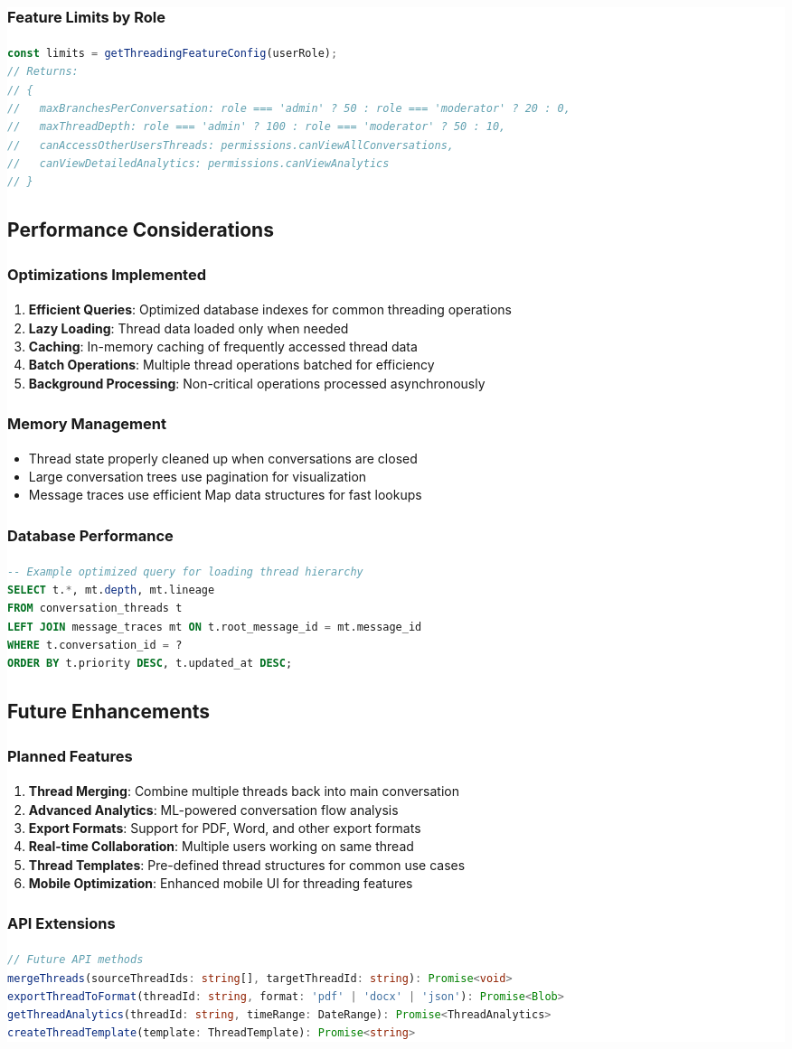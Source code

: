 ### Feature Limits by Role
```typescript
const limits = getThreadingFeatureConfig(userRole);
// Returns:
// {
//   maxBranchesPerConversation: role === 'admin' ? 50 : role === 'moderator' ? 20 : 0,
//   maxThreadDepth: role === 'admin' ? 100 : role === 'moderator' ? 50 : 10,
//   canAccessOtherUsersThreads: permissions.canViewAllConversations,
//   canViewDetailedAnalytics: permissions.canViewAnalytics
// }
```

## Performance Considerations

### Optimizations Implemented

1. **Efficient Queries**: Optimized database indexes for common threading operations
2. **Lazy Loading**: Thread data loaded only when needed
3. **Caching**: In-memory caching of frequently accessed thread data
4. **Batch Operations**: Multiple thread operations batched for efficiency
5. **Background Processing**: Non-critical operations processed asynchronously

### Memory Management
- Thread state properly cleaned up when conversations are closed
- Large conversation trees use pagination for visualization
- Message traces use efficient Map data structures for fast lookups

### Database Performance
```sql
-- Example optimized query for loading thread hierarchy
SELECT t.*, mt.depth, mt.lineage 
FROM conversation_threads t
LEFT JOIN message_traces mt ON t.root_message_id = mt.message_id
WHERE t.conversation_id = ? 
ORDER BY t.priority DESC, t.updated_at DESC;
```

## Future Enhancements

### Planned Features
1. **Thread Merging**: Combine multiple threads back into main conversation
2. **Advanced Analytics**: ML-powered conversation flow analysis
3. **Export Formats**: Support for PDF, Word, and other export formats
4. **Real-time Collaboration**: Multiple users working on same thread
5. **Thread Templates**: Pre-defined thread structures for common use cases
6. **Mobile Optimization**: Enhanced mobile UI for threading features

### API Extensions
```typescript
// Future API methods
mergeThreads(sourceThreadIds: string[], targetThreadId: string): Promise<void>
exportThreadToFormat(threadId: string, format: 'pdf' | 'docx' | 'json'): Promise<Blob>
getThreadAnalytics(threadId: string, timeRange: DateRange): Promise<ThreadAnalytics>
createThreadTemplate(template: ThreadTemplate): Promise<string>
```

